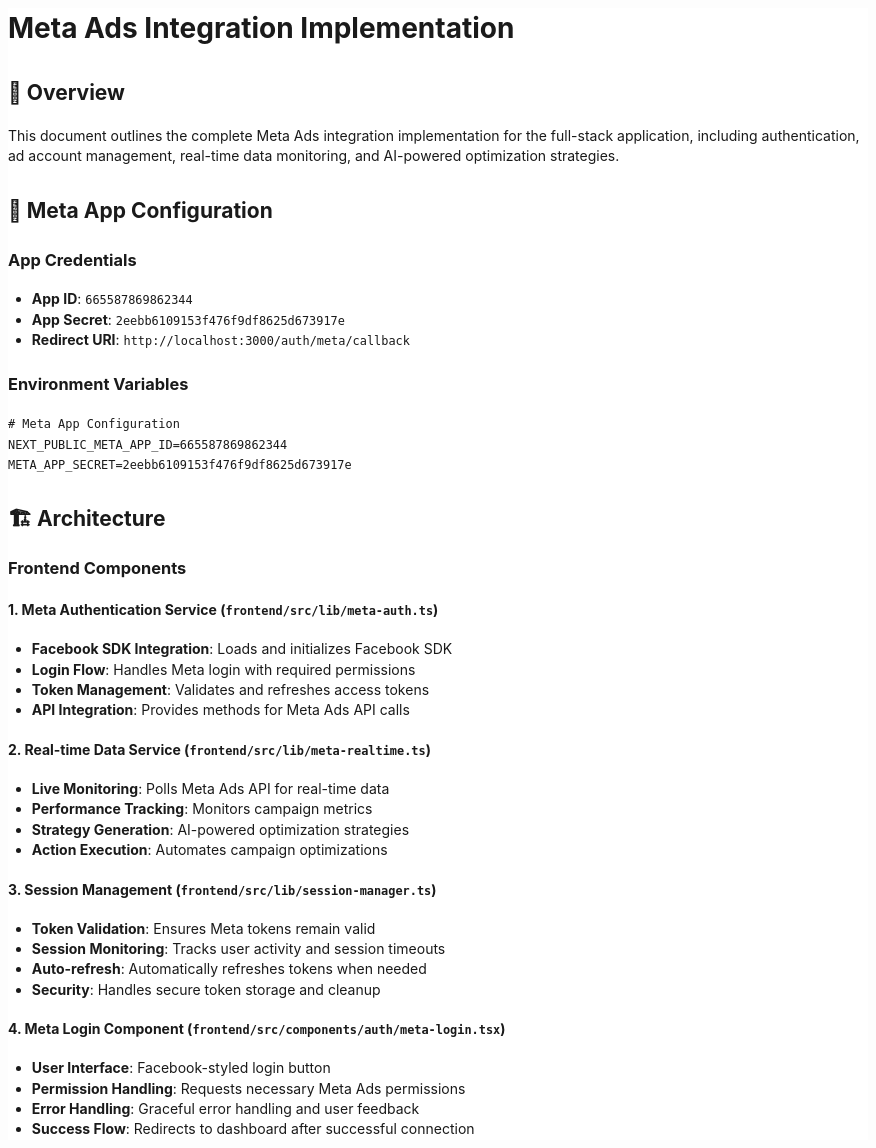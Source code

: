 # Meta Ads Integration Implementation

## 🎯 Overview

This document outlines the complete Meta Ads integration implementation for the full-stack application, including authentication, ad account management, real-time data monitoring, and AI-powered optimization strategies.

## 🔧 Meta App Configuration

### App Credentials
- **App ID**: `665587869862344`
- **App Secret**: `2eebb6109153f476f9df8625d673917e`
- **Redirect URI**: `http://localhost:3000/auth/meta/callback`

### Environment Variables
```env
# Meta App Configuration
NEXT_PUBLIC_META_APP_ID=665587869862344
META_APP_SECRET=2eebb6109153f476f9df8625d673917e
```

## 🏗️ Architecture

### Frontend Components

#### 1. Meta Authentication Service (`frontend/src/lib/meta-auth.ts`)
- **Facebook SDK Integration**: Loads and initializes Facebook SDK
- **Login Flow**: Handles Meta login with required permissions
- **Token Management**: Validates and refreshes access tokens
- **API Integration**: Provides methods for Meta Ads API calls

#### 2. Real-time Data Service (`frontend/src/lib/meta-realtime.ts`)
- **Live Monitoring**: Polls Meta Ads API for real-time data
- **Performance Tracking**: Monitors campaign metrics
- **Strategy Generation**: AI-powered optimization strategies
- **Action Execution**: Automates campaign optimizations

#### 3. Session Management (`frontend/src/lib/session-manager.ts`)
- **Token Validation**: Ensures Meta tokens remain valid
- **Session Monitoring**: Tracks user activity and session timeouts
- **Auto-refresh**: Automatically refreshes tokens when needed
- **Security**: Handles secure token storage and cleanup

#### 4. Meta Login Component (`frontend/src/components/auth/meta-login.tsx`)
- **User Interface**: Facebook-styled login button
- **Permission Handling**: Requests necessary Meta Ads permissions
- **Error Handling**: Graceful error handling and user feedback
- **Success Flow**: Redirects to dashboard after successful connection
